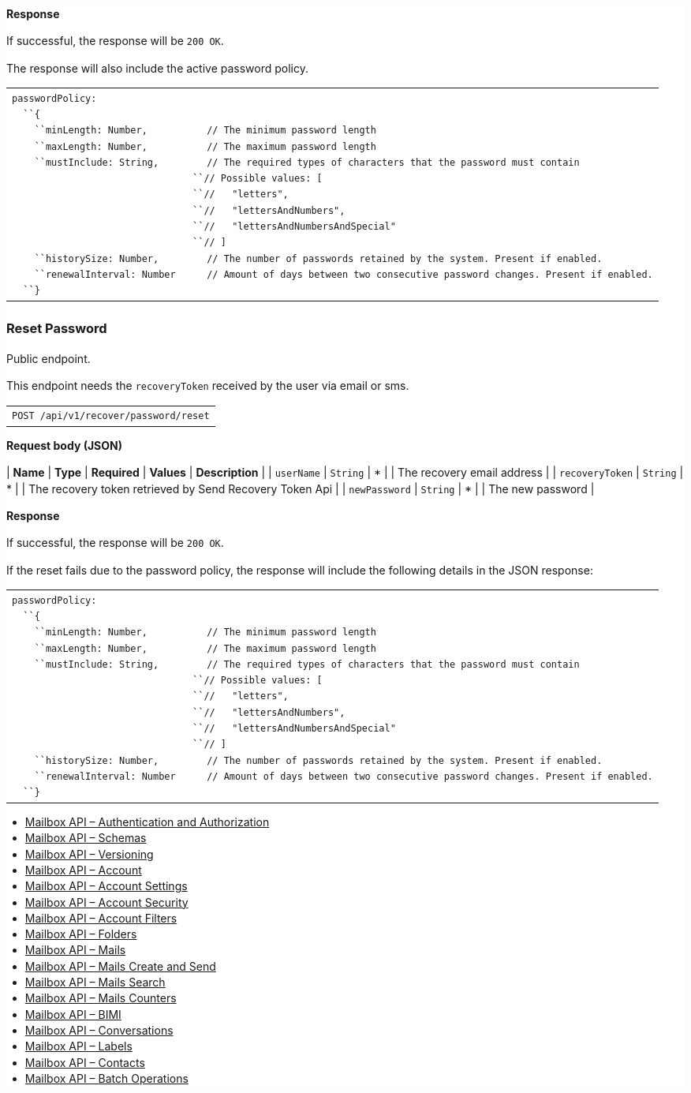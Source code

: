 **Response**

If successful, the response will be `200 OK`.

The response will also include the active password policy.

|     |
| --- |
| `passwordPolicy:`<br>`  ``{`<br>`    ``minLength: Number,          ` `// The minimum password length`<br>`    ``maxLength: Number,          ` `// The maximum password length`<br>`    ``mustInclude: String,        ` `// The required types of characters that the password must contain`<br>`                                ``// Possible values: [ `<br>`                                ``//   "letters",`<br>`                                ``//   "lettersAndNumbers",`<br>`                                ``//   "lettersAndNumbersAndSpecial" `<br>`                                ``// ]`<br>`    ``historySize: Number,        ` `// The number of passwords retained by the system. Present if enabled.`<br>`    ``renewalInterval: Number     ` `// Amount of days between two consecutive password changes. Present if enabled.`<br>`  ``}` |

### Reset Password

Public endpoint.

This endpoint needs the `recoveryToken` received by the user via email or sms.

|     |
| --- |
| `POST /api/v1/recover/password/reset` |

**Request body (JSON)**

| **Name** | **Type** | **Required** | **Values** | **Description** |
| `userName` | `String` | \* |  | The recovery email address |
| `recoveryToken` | `String` | \* |  | The recovery token retrieved by Send Recovery Token Api |
| `newPassword` | `String` | \* |  | The new password |

**Response**

If successful, the response will be `200 OK`.

If the reset fails due to the password policy, the response will include the following details in the JSON response:

|     |
| --- |
| `passwordPolicy:`<br>`  ``{`<br>`    ``minLength: Number,          ` `// The minimum password length`<br>`    ``maxLength: Number,          ` `// The maximum password length`<br>`    ``mustInclude: String,        ` `// The required types of characters that the password must contain`<br>`                                ``// Possible values: [ `<br>`                                ``//   "letters",`<br>`                                ``//   "lettersAndNumbers",`<br>`                                ``//   "lettersAndNumbersAndSpecial" `<br>`                                ``// ]`<br>`    ``historySize: Number,        ` `// The number of passwords retained by the system. Present if enabled.`<br>`    ``renewalInterval: Number     ` `// Amount of days between two consecutive password changes. Present if enabled.`<br>`  ``}` |

- [Mailbox API – Authentication and Authorization](https://www.axigen.com/documentation/mailbox-api-authentication-and-authorization-p773357577)
- [Mailbox API – Schemas](https://www.axigen.com/documentation/mailbox-api-schemas-p666927234)
- [Mailbox API – Versioning](https://www.axigen.com/documentation/mailbox-api-versioning-p723157025)
- [Mailbox API – Account](https://www.axigen.com/documentation/mailbox-api-account-p666828978)
- [Mailbox API – Account Settings](https://www.axigen.com/documentation/mailbox-api-account-settings-p891191397)
- [Mailbox API – Account Security](https://www.axigen.com/documentation/mailbox-api-account-security-p1602977833)
- [Mailbox API – Account Filters](https://www.axigen.com/documentation/mailbox-api-account-filters-p666927337)
- [Mailbox API – Folders](https://www.axigen.com/documentation/mailbox-api-folders-p666829029)
- [Mailbox API – Mails](https://www.axigen.com/documentation/mailbox-api-mails-p666992807)
- [Mailbox API – Mails Create and Send](https://www.axigen.com/documentation/mailbox-api-mails-create-and-send-p666992827)
- [Mailbox API – Mails Search](https://www.axigen.com/documentation/mailbox-api-mails-search-p666992858)
- [Mailbox API – Mails Counters](https://www.axigen.com/documentation/mailbox-api-mails-counters-p688750780)
- [Mailbox API – BIMI](https://www.axigen.com/documentation/mailbox-api-bimi-p1444970498)
- [Mailbox API – Conversations](https://www.axigen.com/documentation/mailbox-api-conversations-p688750637)
- [Mailbox API – Labels](https://www.axigen.com/documentation/mailbox-api-labels-p666960064)
- [Mailbox API – Contacts](https://www.axigen.com/documentation/mailbox-api-contacts-p666960100)
- [Mailbox API – Batch Operations](https://www.axigen.com/documentation/mailbox-api-batch-operations-p689078306)